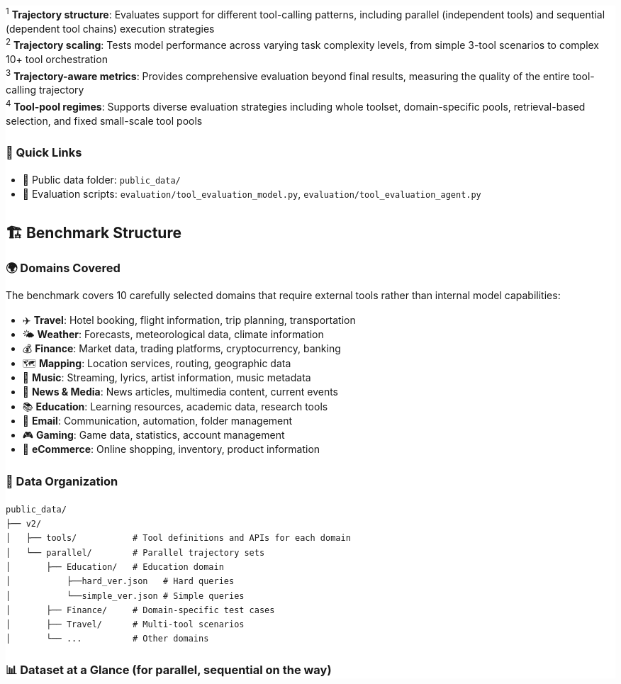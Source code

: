 <sup>1</sup> **Trajectory structure**: Evaluates support for different tool-calling patterns, including parallel (independent tools) and sequential (dependent tool chains) execution strategies  
<sup>2</sup> **Trajectory scaling**: Tests model performance across varying task complexity levels, from simple 3-tool scenarios to complex 10+ tool orchestration  
<sup>3</sup> **Trajectory-aware metrics**: Provides comprehensive evaluation beyond final results, measuring the quality of the entire tool-calling trajectory  
<sup>4</sup> **Tool-pool regimes**: Supports diverse evaluation strategies including whole toolset, domain-specific pools, retrieval-based selection, and fixed small-scale tool pools



### 🔗 Quick Links


- 📁 Public data folder: `public_data/`
- 🧪 Evaluation scripts: `evaluation/tool_evaluation_model.py`, `evaluation/tool_evaluation_agent.py`
## 🏗️ Benchmark Structure

### 🌍 Domains Covered

The benchmark covers 10 carefully selected domains that require external tools rather than internal model capabilities:

- ✈️ **Travel**: Hotel booking, flight information, trip planning, transportation
- 🌤️ **Weather**: Forecasts, meteorological data, climate information
- 💰 **Finance**: Market data, trading platforms, cryptocurrency, banking
- 🗺️ **Mapping**: Location services, routing, geographic data
- 🎵 **Music**: Streaming, lyrics, artist information, music metadata
- 📰 **News & Media**: News articles, multimedia content, current events
- 📚 **Education**: Learning resources, academic data, research tools
- 📧 **Email**: Communication, automation, folder management
- 🎮 **Gaming**: Game data, statistics, account management
- 🛒 **eCommerce**: Online shopping, inventory, product information

### 📁 Data Organization

```
public_data/
├── v2/
│   ├── tools/           # Tool definitions and APIs for each domain
│   └── parallel/        # Parallel trajectory sets
│       ├── Education/   # Education domain
│           ├──hard_ver.json   # Hard queries
│           └──simple_ver.json # Simple queries
│       ├── Finance/     # Domain-specific test cases
│       ├── Travel/      # Multi-tool scenarios
│       └── ...          # Other domains
```

### 📊 Dataset at a Glance (for parallel, sequential on the way)
